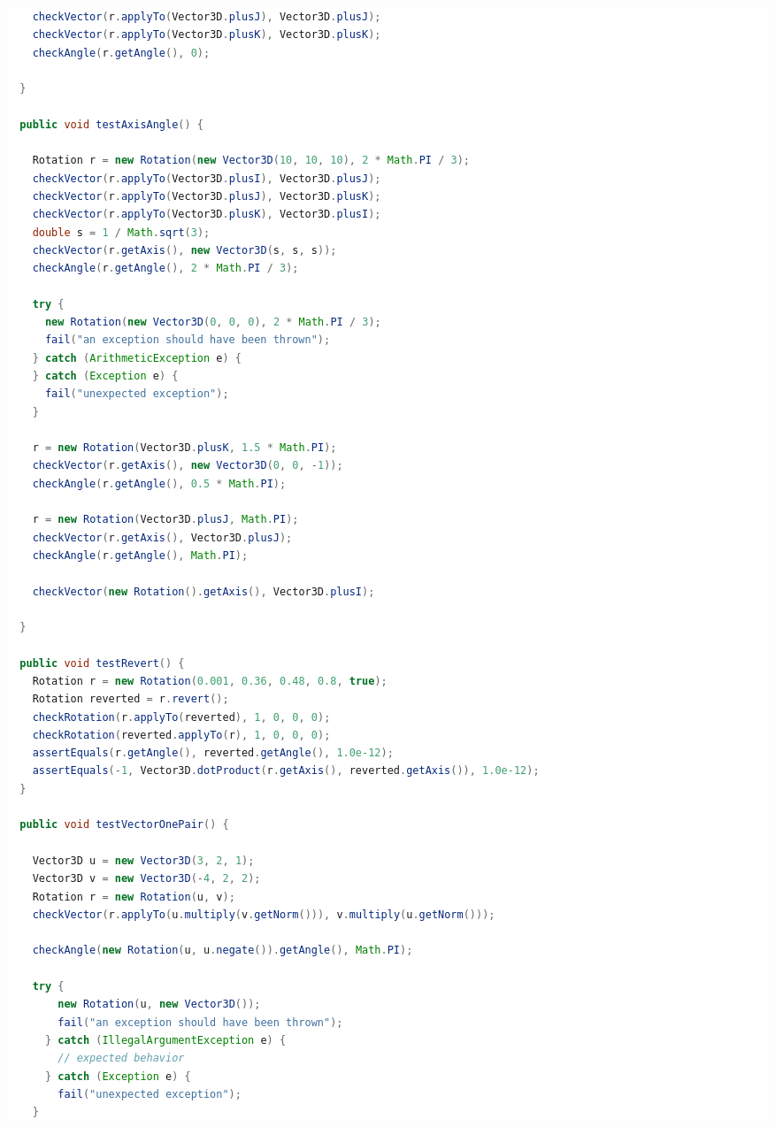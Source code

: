 ```java
    checkVector(r.applyTo(Vector3D.plusJ), Vector3D.plusJ);
    checkVector(r.applyTo(Vector3D.plusK), Vector3D.plusK);
    checkAngle(r.getAngle(), 0);

  }

  public void testAxisAngle() {

    Rotation r = new Rotation(new Vector3D(10, 10, 10), 2 * Math.PI / 3);
    checkVector(r.applyTo(Vector3D.plusI), Vector3D.plusJ);
    checkVector(r.applyTo(Vector3D.plusJ), Vector3D.plusK);
    checkVector(r.applyTo(Vector3D.plusK), Vector3D.plusI);
    double s = 1 / Math.sqrt(3);
    checkVector(r.getAxis(), new Vector3D(s, s, s));
    checkAngle(r.getAngle(), 2 * Math.PI / 3);

    try {
      new Rotation(new Vector3D(0, 0, 0), 2 * Math.PI / 3);
      fail("an exception should have been thrown");
    } catch (ArithmeticException e) {
    } catch (Exception e) {
      fail("unexpected exception");
    }

    r = new Rotation(Vector3D.plusK, 1.5 * Math.PI);
    checkVector(r.getAxis(), new Vector3D(0, 0, -1));
    checkAngle(r.getAngle(), 0.5 * Math.PI);

    r = new Rotation(Vector3D.plusJ, Math.PI);
    checkVector(r.getAxis(), Vector3D.plusJ);
    checkAngle(r.getAngle(), Math.PI);

    checkVector(new Rotation().getAxis(), Vector3D.plusI);

  }

  public void testRevert() {
    Rotation r = new Rotation(0.001, 0.36, 0.48, 0.8, true);
    Rotation reverted = r.revert();
    checkRotation(r.applyTo(reverted), 1, 0, 0, 0);
    checkRotation(reverted.applyTo(r), 1, 0, 0, 0);
    assertEquals(r.getAngle(), reverted.getAngle(), 1.0e-12);
    assertEquals(-1, Vector3D.dotProduct(r.getAxis(), reverted.getAxis()), 1.0e-12);
  }

  public void testVectorOnePair() {

    Vector3D u = new Vector3D(3, 2, 1);
    Vector3D v = new Vector3D(-4, 2, 2);
    Rotation r = new Rotation(u, v);
    checkVector(r.applyTo(u.multiply(v.getNorm())), v.multiply(u.getNorm()));

    checkAngle(new Rotation(u, u.negate()).getAngle(), Math.PI);

    try {
        new Rotation(u, new Vector3D());
        fail("an exception should have been thrown");
      } catch (IllegalArgumentException e) {
        // expected behavior
      } catch (Exception e) {
        fail("unexpected exception");
    }

```